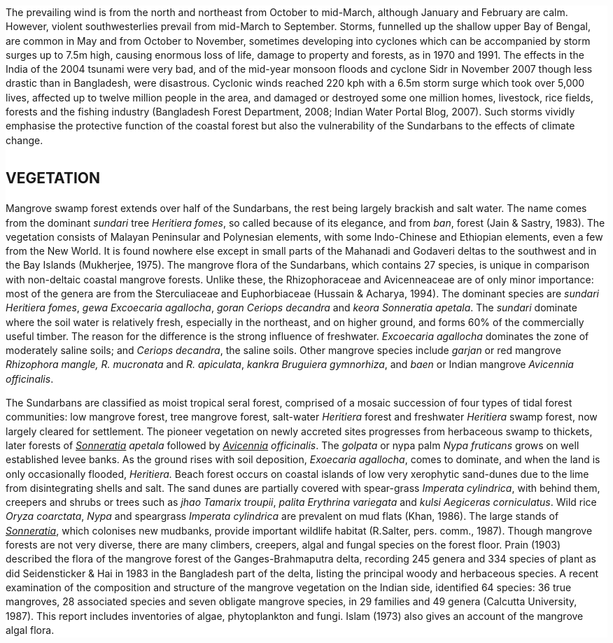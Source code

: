 The prevailing wind is from the north and northeast from October to mid-March, although January and February are calm. However, violent southwesterlies prevail from mid-March to September. Storms, funnelled up the shallow upper Bay of Bengal, are common in May and from October to November, sometimes developing into cyclones which can be accompanied by storm surges up to 7.5m high, causing enormous loss of life, damage to property and forests, as in 1970 and 1991. The effects in the India of the 2004 tsunami were very bad, and of the mid-year monsoon floods and cyclone Sidr in November 2007 though less drastic than in Bangladesh, were disastrous. Cyclonic winds reached 220 kph with a 6.5m storm surge which took over 5,000 lives, affected up to twelve million people in the area, and damaged or destroyed some one million homes, livestock, rice fields, forests and the fishing industry (Bangladesh Forest Department, 2008; Indian Water Portal Blog, 2007). Such storms vividly emphasise the protective function of the coastal forest but also the vulnerability of the Sundarbans to the effects of climate change.

VEGETATION 
-----------

Mangrove swamp forest extends over half of the Sundarbans, the rest being largely brackish and salt water. The name comes from the dominant *sundari* tree *Heritiera fomes*, so called because of its elegance, and from *ban*, forest (Jain & Sastry, 1983). The vegetation consists of Malayan Peninsular and Polynesian elements, with some Indo-Chinese and Ethiopian elements, even a few from the New World. It is found nowhere else except in small parts of the Mahanadi and Godaveri deltas to the southwest and in the Bay Islands (Mukherjee, 1975). The mangrove flora of the Sundarbans, which contains 27 species, is unique in comparison with non-deltaic coastal mangrove forests. Unlike these, the Rhizophoraceae and Avicenneaceae are of only minor importance: most of the genera are from the Sterculiaceae and Euphorbiaceae (Hussain & Acharya, 1994). The dominant species are *sundari Heritiera fomes*, *gewa Excoecaria agallocha*, *goran Ceriops decandra* and *keora Sonneratia apetala*. The *sundari* dominate where the soil water is relatively fresh, especially in the northeast, and on higher ground, and forms 60% of the commercially useful timber. The reason for the difference is the strong influence of freshwater. *Excoecaria agallocha* dominates the zone of moderately saline soils; and *Ceriops decandra*, the saline soils. Other mangrove species include *garjan* or red mangrove *Rhizophora mangle, R. mucronata* and *R. apiculata*, *kankra Bruguiera gymnorhiza*, and *baen* or Indian mangrove *Avicennia officinalis*.

The Sundarbans are classified as moist tropical seral forest, comprised of a mosaic succession of four types of tidal forest communities: low mangrove forest, tree mangrove forest, salt-water *Heritiera* forest and freshwater *Heritiera* swamp forest, now largely cleared for settlement. The pioneer vegetation on newly accreted sites progresses from herbaceous swamp to thickets, later forests of [*Sonneratia*](http://en.wikipedia.org/wiki/Sonneratia) *apetala* followed by *[Avicennia](http://en.wikipedia.org/wiki/Avicennia) officinalis*. The *golpata* or nypa palm *Nypa fruticans* grows on well established levee banks. As the ground rises with soil deposition, *Exoecaria agallocha*, comes to dominate, and when the land is only occasionally flooded, *Heritiera.* Beach forest occurs on coastal islands of low very xerophytic sand-dunes due to the lime from disintegrating shells and salt. The sand dunes are partially covered with spear-grass *Imperata cylindrica*, with behind them, creepers and shrubs or trees such as *jhao Tamarix troupii*, *palita Erythrina variegata* and *kulsi Aegiceras corniculatus*. Wild rice *Oryza coarctata*, *Nypa* and speargrass *Imperata cylindrica* are prevalent on mud flats (Khan, 1986). The large stands of [*Sonneratia*](http://en.wikipedia.org/wiki/Sonneratia), which colonises new mudbanks, provide important wildlife habitat (R.Salter, pers. comm., 1987). Though mangrove forests are not very diverse, there are many climbers, creepers, algal and fungal species on the forest floor. Prain (1903) described the flora of the mangrove forest of the Ganges-Brahmaputra delta, recording 245 genera and 334 species of plant as did Seidensticker & Hai in 1983 in the Bangladesh part of the delta, listing the principal woody and herbaceous species. A recent examination of the composition and structure of the mangrove vegetation on the Indian side, identified 64 species: 36 true mangroves, 28 associated species and seven obligate mangrove species, in 29 families and 49 genera (Calcutta University, 1987). This report includes inventories of algae, phytoplankton and fungi. Islam (1973) also gives an account of the mangrove algal flora.

